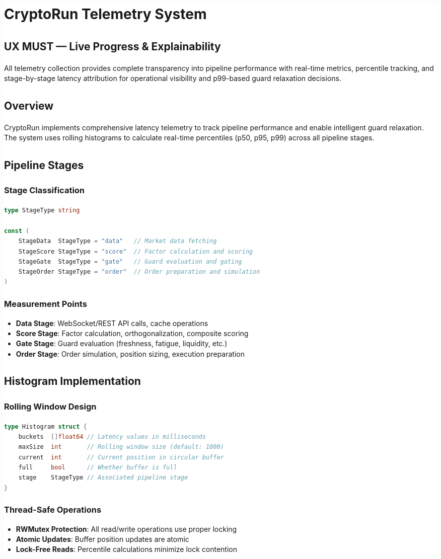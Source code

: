 # CryptoRun Telemetry System

## UX MUST — Live Progress & Explainability

All telemetry collection provides complete transparency into pipeline performance with real-time metrics, percentile tracking, and stage-by-stage latency attribution for operational visibility and p99-based guard relaxation decisions.

## Overview

CryptoRun implements comprehensive latency telemetry to track pipeline performance and enable intelligent guard relaxation. The system uses rolling histograms to calculate real-time percentiles (p50, p95, p99) across all pipeline stages.

## Pipeline Stages

### Stage Classification
```go
type StageType string

const (
    StageData  StageType = "data"   // Market data fetching
    StageScore StageType = "score"  // Factor calculation and scoring  
    StageGate  StageType = "gate"   // Guard evaluation and gating
    StageOrder StageType = "order"  // Order preparation and simulation
)
```

### Measurement Points
- **Data Stage**: WebSocket/REST API calls, cache operations
- **Score Stage**: Factor calculation, orthogonalization, composite scoring
- **Gate Stage**: Guard evaluation (freshness, fatigue, liquidity, etc.)
- **Order Stage**: Order simulation, position sizing, execution preparation

## Histogram Implementation

### Rolling Window Design
```go
type Histogram struct {
    buckets  []float64 // Latency values in milliseconds
    maxSize  int       // Rolling window size (default: 1000)
    current  int       // Current position in circular buffer
    full     bool      // Whether buffer is full
    stage    StageType // Associated pipeline stage
}
```

### Thread-Safe Operations
- **RWMutex Protection**: All read/write operations use proper locking
- **Atomic Updates**: Buffer position updates are atomic
- **Lock-Free Reads**: Percentile calculations minimize lock contention
